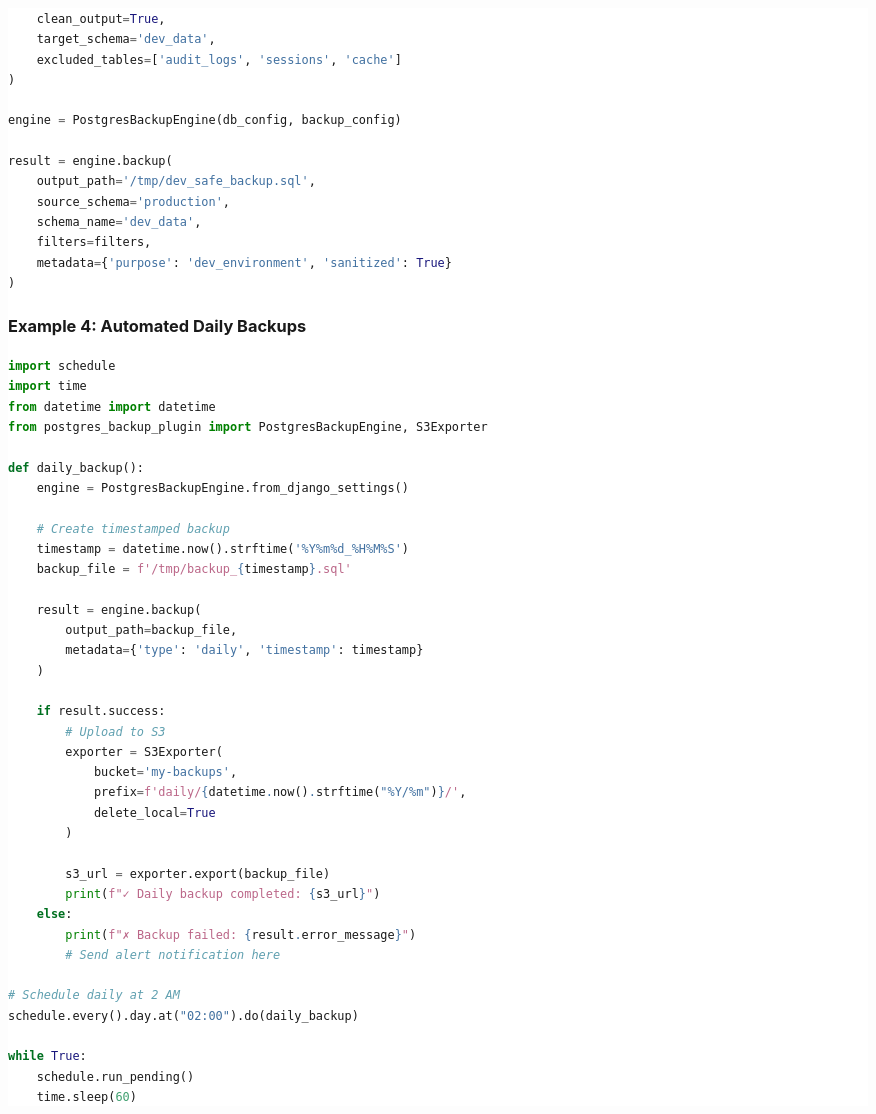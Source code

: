 ```python
    clean_output=True,
    target_schema='dev_data',
    excluded_tables=['audit_logs', 'sessions', 'cache']
)

engine = PostgresBackupEngine(db_config, backup_config)

result = engine.backup(
    output_path='/tmp/dev_safe_backup.sql',
    source_schema='production',
    schema_name='dev_data',
    filters=filters,
    metadata={'purpose': 'dev_environment', 'sanitized': True}
)
```

### Example 4: Automated Daily Backups

```python
import schedule
import time
from datetime import datetime
from postgres_backup_plugin import PostgresBackupEngine, S3Exporter

def daily_backup():
    engine = PostgresBackupEngine.from_django_settings()

    # Create timestamped backup
    timestamp = datetime.now().strftime('%Y%m%d_%H%M%S')
    backup_file = f'/tmp/backup_{timestamp}.sql'

    result = engine.backup(
        output_path=backup_file,
        metadata={'type': 'daily', 'timestamp': timestamp}
    )

    if result.success:
        # Upload to S3
        exporter = S3Exporter(
            bucket='my-backups',
            prefix=f'daily/{datetime.now().strftime("%Y/%m")}/',
            delete_local=True
        )

        s3_url = exporter.export(backup_file)
        print(f"✓ Daily backup completed: {s3_url}")
    else:
        print(f"✗ Backup failed: {result.error_message}")
        # Send alert notification here

# Schedule daily at 2 AM
schedule.every().day.at("02:00").do(daily_backup)

while True:
    schedule.run_pending()
    time.sleep(60)
```
